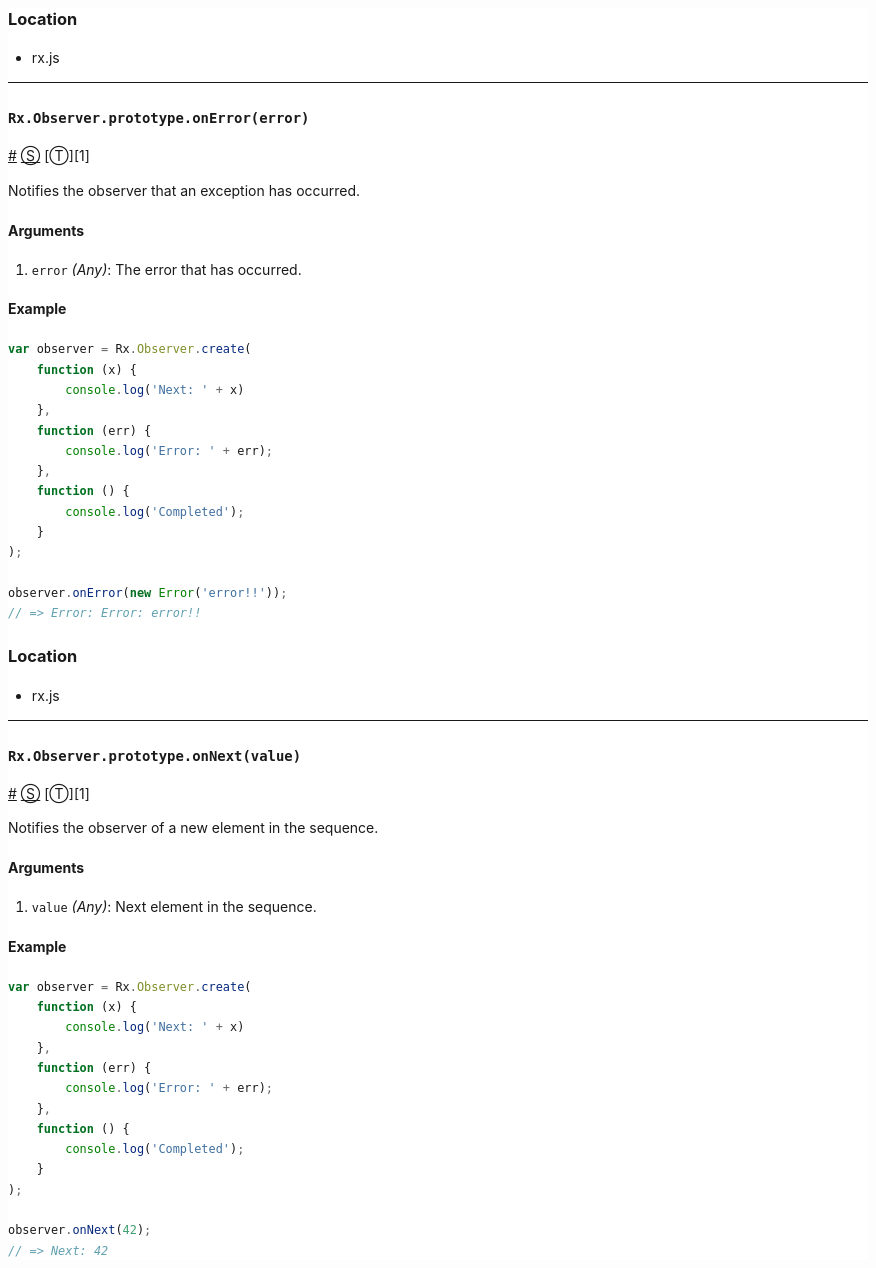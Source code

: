 ### Location

- rx.js

* * *

### <a id="rxobserverprototypeonerrorerror"></a>`Rx.Observer.prototype.onError(error)`
<a href="#rxobserverprototypeonerrorerror">#</a> [&#x24C8;](https://github.com/Reactive-Extensions/RxJS/blob/master/dist/rx.js#L1889-L1894 "View in source") [&#x24C9;][1]

Notifies the observer that an exception has occurred.

#### Arguments
1. `error` *(Any)*: The error that has occurred.

#### Example
```js
var observer = Rx.Observer.create(
    function (x) {
        console.log('Next: ' + x)
    },
    function (err) {
        console.log('Error: ' + err);
    },
    function () {
        console.log('Completed');
    }
);

observer.onError(new Error('error!!'));
// => Error: Error: error!!
```

### Location

- rx.js

* * *

### <a id="rxobserverprototypeonnextvalue"></a>`Rx.Observer.prototype.onNext(value)`
<a href="#rxobserverprototypeonnextvalue">#</a> [&#x24C8;](https://github.com/Reactive-Extensions/RxJS/blob/master/dist/rx.js#L1881-L1883 "View in source") [&#x24C9;][1]

Notifies the observer of a new element in the sequence.

#### Arguments
1. `value` *(Any)*: Next element in the sequence.

#### Example
```js
var observer = Rx.Observer.create(
    function (x) {
        console.log('Next: ' + x)
    },
    function (err) {
        console.log('Error: ' + err);
    },
    function () {
        console.log('Completed');
    }
);

observer.onNext(42);
// => Next: 42
```